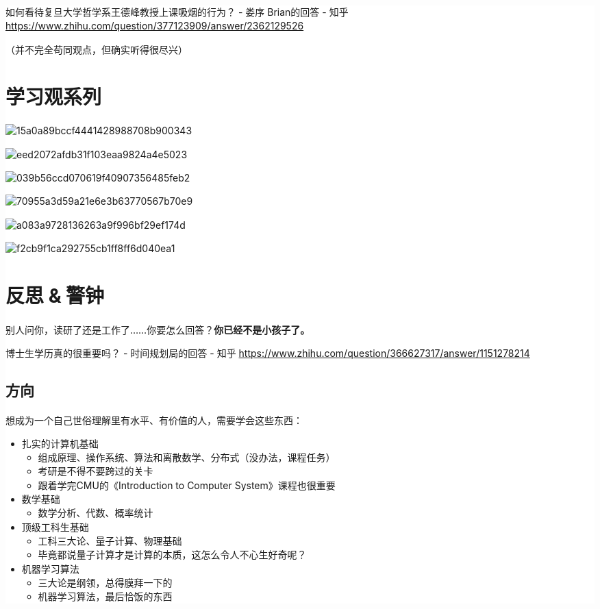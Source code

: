 如何看待复旦大学哲学系王德峰教授上课吸烟的行为？ - 娄序 Brian的回答 - 知乎 https://www.zhihu.com/question/377123909/answer/2362129526

（并不完全苟同观点，但确实听得很尽兴）



# 学习观系列



![15a0a89bccf4441428988708b900343](C:\Users\Five\Desktop\note\img\15a0a89bccf4441428988708b900343.jpg)

![eed2072afdb31f103eaa9824a4e5023](C:\Users\Five\Desktop\note\img\eed2072afdb31f103eaa9824a4e5023.jpg)



![039b56ccd070619f40907356485feb2](C:\Users\Five\Desktop\note\img\039b56ccd070619f40907356485feb2.jpg)



![70955a3d59a21e6e3b63770567b70e9](C:\Users\Five\Desktop\note\img\70955a3d59a21e6e3b63770567b70e9.jpg)

![a083a9728136263a9f996bf29ef174d](C:\Users\Five\Desktop\note\img\a083a9728136263a9f996bf29ef174d.png)



![f2cb9f1ca292755cb1ff8ff6d040ea1](C:\Users\Five\Desktop\note\img\f2cb9f1ca292755cb1ff8ff6d040ea1.jpg)



# 反思 & 警钟

别人问你，读研了还是工作了……你要怎么回答？**你已经不是小孩子了。**



博士生学历真的很重要吗？ - 时间规划局的回答 - 知乎 https://www.zhihu.com/question/366627317/answer/1151278214





## 方向

想成为一个自己世俗理解里有水平、有价值的人，需要学会这些东西：

* 扎实的计算机基础
  * 组成原理、操作系统、算法和离散数学、分布式（没办法，课程任务）
  * 考研是不得不要跨过的关卡
  * 跟着学完CMU的《Introduction to Computer System》课程也很重要
* 数学基础
  * 数学分析、代数、概率统计
* 顶级工科生基础
  * 工科三大论、量子计算、物理基础
  * 毕竟都说量子计算才是计算的本质，这怎么令人不心生好奇呢？
* 机器学习算法
  * 三大论是纲领，总得膜拜一下的
  * 机器学习算法，最后恰饭的东西
